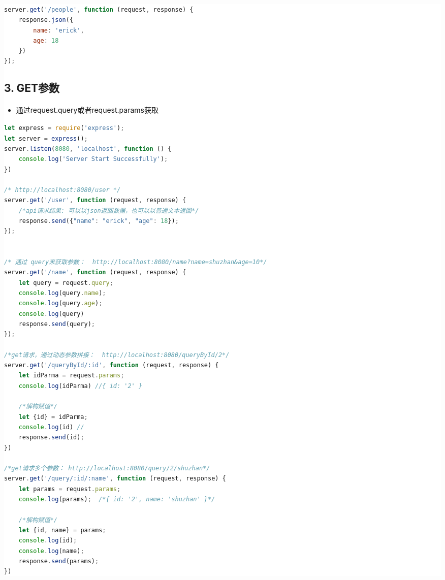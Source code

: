 ```js
server.get('/people', function (request, response) {
    response.json({
        name: 'erick',
        age: 18
    })
});
```

## 3. GET参数

- 通过request.query或者request.params获取

```js
let express = require('express');
let server = express();
server.listen(8080, 'localhost', function () {
    console.log('Server Start Successfully');
})

/* http://localhost:8080/user */
server.get('/user', function (request, response) {
    /*api请求结果: 可以以json返回数据，也可以以普通文本返回*/
    response.send({"name": "erick", "age": 18});
});


/* 通过 query来获取参数：  http://localhost:8080/name?name=shuzhan&age=10*/
server.get('/name', function (request, response) {
    let query = request.query;
    console.log(query.name);
    console.log(query.age);
    console.log(query)
    response.send(query);
});

/*get请求，通过动态参数拼接：  http://localhost:8080/queryById/2*/
server.get('/queryById/:id', function (request, response) {
    let idParma = request.params;
    console.log(idParma) //{ id: '2' }

    /*解构赋值*/
    let {id} = idParma;
    console.log(id) //
    response.send(id);
})

/*get请求多个参数： http://localhost:8080/query/2/shuzhan*/
server.get('/query/:id/:name', function (request, response) {
    let params = request.params;
    console.log(params);  /*{ id: '2', name: 'shuzhan' }*/
    
    /*解构赋值*/
    let {id, name} = params;
    console.log(id);
    console.log(name);
    response.send(params);
})
```

